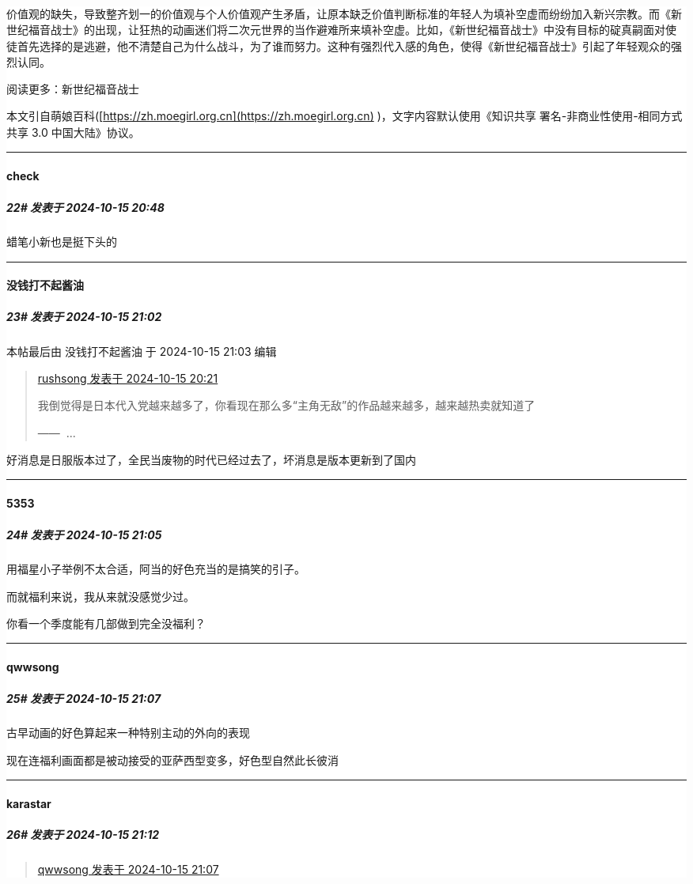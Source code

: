 价值观的缺失，导致整齐划一的价值观与个人价值观产生矛盾，让原本缺乏价值判断标准的年轻人为填补空虚而纷纷加入新兴宗教。而《新世纪福音战士》的出现，让狂热的动画迷们将二次元世界的当作避难所来填补空虚。比如，《新世纪福音战士》中没有目标的碇真嗣面对使徒首先选择的是逃避，他不清楚自己为什么战斗，为了谁而努力。这种有强烈代入感的角色，使得《新世纪福音战士》引起了年轻观众的强烈认同。

阅读更多：新世纪福音战士

本文引自萌娘百科([https://zh.moegirl.org.cn](https://zh.moegirl.org.cn) )，文字内容默认使用《知识共享 署名-非商业性使用-相同方式共享 3.0 中国大陆》协议。</blockquote>

*****

####  check  
##### 22#       发表于 2024-10-15 20:48

蜡笔小新也是挺下头的

*****

####  没钱打不起酱油  
##### 23#       发表于 2024-10-15 21:02

 本帖最后由 没钱打不起酱油 于 2024-10-15 21:03 编辑 
<blockquote><a href="httphttps://bbs.saraba1st.com/2b/forum.php?mod=redirect&amp;goto=findpost&amp;pid=66459126&amp;ptid=2203264" target="_blank">rushsong 发表于 2024-10-15 20:21</a>

我倒觉得是日本代入党越来越多了，你看现在那么多“主角无敌”的作品越来越多，越来越热卖就知道了

——  ...</blockquote>
好消息是日服版本过了，全民当废物的时代已经过去了，坏消息是版本更新到了国内

*****

####  5353  
##### 24#       发表于 2024-10-15 21:05

用福星小子举例不太合适，阿当的好色充当的是搞笑的引子。

而就福利来说，我从来就没感觉少过。

你看一个季度能有几部做到完全没福利？

*****

####  qwwsong  
##### 25#       发表于 2024-10-15 21:07

古早动画的好色算起来一种特别主动的外向的表现

现在连福利画面都是被动接受的亚萨西型变多，好色型自然此长彼消

*****

####  karastar  
##### 26#       发表于 2024-10-15 21:12

<blockquote><a href="httphttps://bbs.saraba1st.com/2b/forum.php?mod=redirect&amp;goto=findpost&amp;pid=66459463&amp;ptid=2203264" target="_blank">qwwsong 发表于 2024-10-15 21:07</a>
